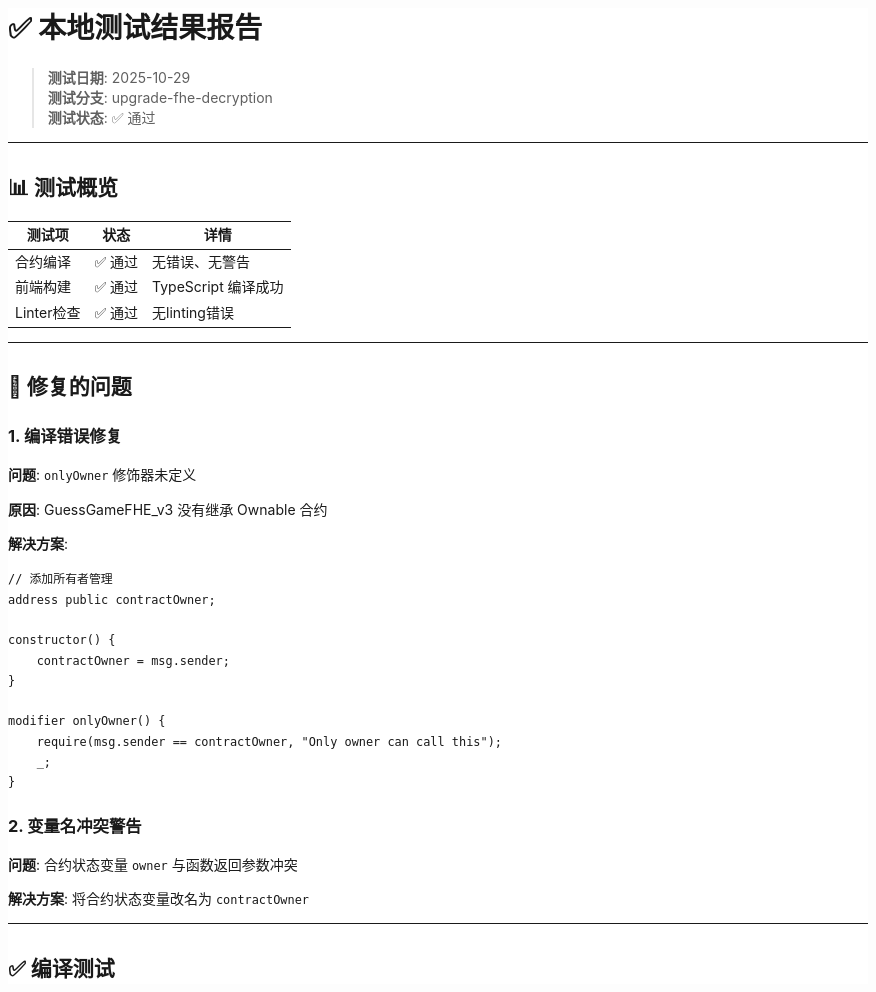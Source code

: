 # ✅ 本地测试结果报告

> **测试日期**: 2025-10-29  
> **测试分支**: upgrade-fhe-decryption  
> **测试状态**: ✅ 通过

---

## 📊 测试概览

| 测试项 | 状态 | 详情 |
|--------|------|------|
| 合约编译 | ✅ 通过 | 无错误、无警告 |
| 前端构建 | ✅ 通过 | TypeScript 编译成功 |
| Linter检查 | ✅ 通过 | 无linting错误 |

---

## 🔧 修复的问题

### 1. 编译错误修复

**问题**: `onlyOwner` 修饰器未定义

**原因**: GuessGameFHE_v3 没有继承 Ownable 合约

**解决方案**: 
```solidity
// 添加所有者管理
address public contractOwner;

constructor() {
    contractOwner = msg.sender;
}

modifier onlyOwner() {
    require(msg.sender == contractOwner, "Only owner can call this");
    _;
}
```

### 2. 变量名冲突警告

**问题**: 合约状态变量 `owner` 与函数返回参数冲突

**解决方案**: 将合约状态变量改名为 `contractOwner`

---

## ✅ 编译测试
